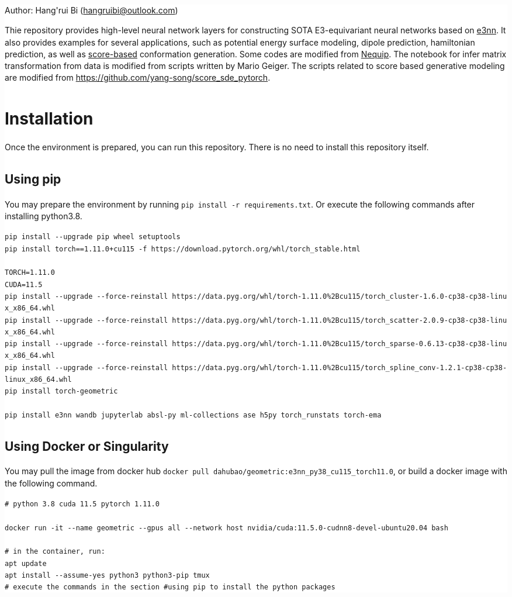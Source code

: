 Author: Hang'rui Bi (hangruibi@outlook.com)

Thie repository provides high-level neural network layers for constructing SOTA E3-equivariant neural networks based on [e3nn](https://e3nn.org/).
It also provides examples for several applications, such as potential energy surface modeling, dipole prediction, hamiltonian prediction, as well as [score-based](https://yang-song.github.io/blog/2021/score/) conformation generation.
Some codes are modified from [Nequip](https://github.com/mir-group/nequip).
The notebook for infer matrix transformation from data is modified from scripts written by Mario Geiger.
The scripts related to score based generative modeling are modified from https://github.com/yang-song/score_sde_pytorch.

# Installation
Once the environment is prepared, you can run this repository. There is no need to install this repository itself.

## Using pip
You may prepare the environment by running `pip install -r requirements.txt`.
Or execute the following commands after installing python3.8.
```
pip install --upgrade pip wheel setuptools
pip install torch==1.11.0+cu115 -f https://download.pytorch.org/whl/torch_stable.html

TORCH=1.11.0
CUDA=11.5
pip install --upgrade --force-reinstall https://data.pyg.org/whl/torch-1.11.0%2Bcu115/torch_cluster-1.6.0-cp38-cp38-linux_x86_64.whl
pip install --upgrade --force-reinstall https://data.pyg.org/whl/torch-1.11.0%2Bcu115/torch_scatter-2.0.9-cp38-cp38-linux_x86_64.whl
pip install --upgrade --force-reinstall https://data.pyg.org/whl/torch-1.11.0%2Bcu115/torch_sparse-0.6.13-cp38-cp38-linux_x86_64.whl
pip install --upgrade --force-reinstall https://data.pyg.org/whl/torch-1.11.0%2Bcu115/torch_spline_conv-1.2.1-cp38-cp38-linux_x86_64.whl
pip install torch-geometric 

pip install e3nn wandb jupyterlab absl-py ml-collections ase h5py torch_runstats torch-ema
```
## Using Docker or Singularity
You may pull the image from docker hub `docker pull dahubao/geometric:e3nn_py38_cu115_torch11.0`, or build a docker image with the following command.

```
# python 3.8 cuda 11.5 pytorch 1.11.0

docker run -it --name geometric --gpus all --network host nvidia/cuda:11.5.0-cudnn8-devel-ubuntu20.04 bash

# in the container, run:
apt update
apt install --assume-yes python3 python3-pip tmux
# execute the commands in the section #using pip to install the python packages 

```
